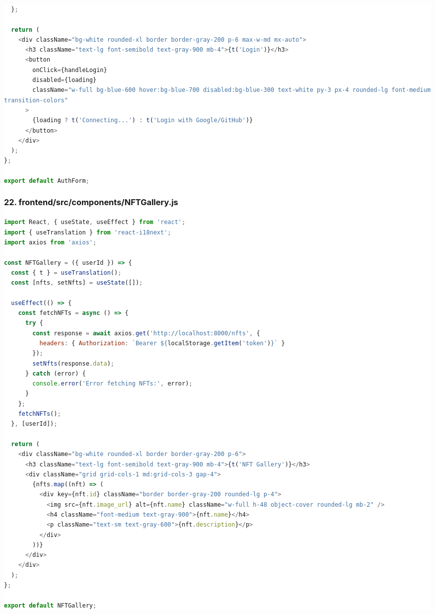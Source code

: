 ```javascript
  };

  return (
    <div className="bg-white rounded-xl border border-gray-200 p-6 max-w-md mx-auto">
      <h3 className="text-lg font-semibold text-gray-900 mb-4">{t('Login')}</h3>
      <button
        onClick={handleLogin}
        disabled={loading}
        className="w-full bg-blue-600 hover:bg-blue-700 disabled:bg-blue-300 text-white py-3 px-4 rounded-lg font-medium transition-colors"
      >
        {loading ? t('Connecting...') : t('Login with Google/GitHub')}
      </button>
    </div>
  );
};

export default AuthForm;
```

### 22. frontend/src/components/NFTGallery.js
```javascript
import React, { useState, useEffect } from 'react';
import { useTranslation } from 'react-i18next';
import axios from 'axios';

const NFTGallery = ({ userId }) => {
  const { t } = useTranslation();
  const [nfts, setNfts] = useState([]);

  useEffect(() => {
    const fetchNFTs = async () => {
      try {
        const response = await axios.get('http://localhost:8000/nfts', {
          headers: { Authorization: `Bearer ${localStorage.getItem('token')}` }
        });
        setNfts(response.data);
      } catch (error) {
        console.error('Error fetching NFTs:', error);
      }
    };
    fetchNFTs();
  }, [userId]);

  return (
    <div className="bg-white rounded-xl border border-gray-200 p-6">
      <h3 className="text-lg font-semibold text-gray-900 mb-4">{t('NFT Gallery')}</h3>
      <div className="grid grid-cols-1 md:grid-cols-3 gap-4">
        {nfts.map((nft) => (
          <div key={nft.id} className="border border-gray-200 rounded-lg p-4">
            <img src={nft.image_url} alt={nft.name} className="w-full h-48 object-cover rounded-lg mb-2" />
            <h4 className="font-medium text-gray-900">{nft.name}</h4>
            <p className="text-sm text-gray-600">{nft.description}</p>
          </div>
        ))}
      </div>
    </div>
  );
};

export default NFTGallery;
```
